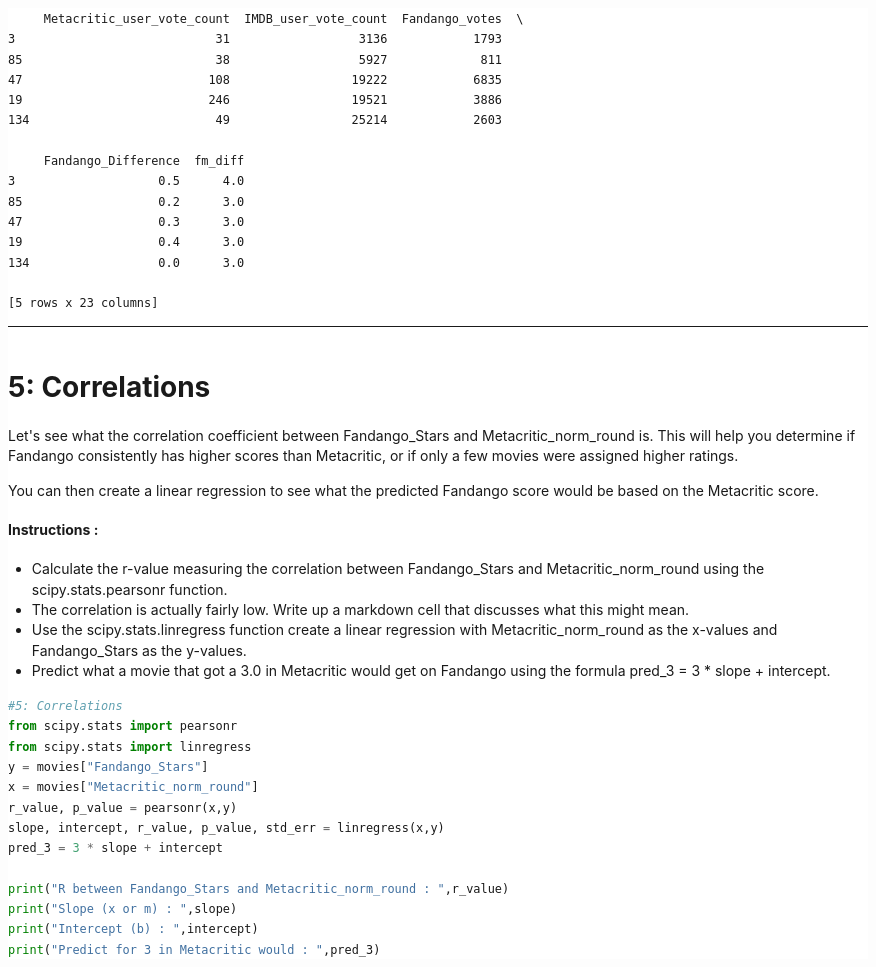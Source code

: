 	     Metacritic_user_vote_count  IMDB_user_vote_count  Fandango_votes  \
	3                            31                  3136            1793   
	85                           38                  5927             811   
	47                          108                 19222            6835   
	19                          246                 19521            3886   
	134                          49                 25214            2603   

	     Fandango_Difference  fm_diff  
	3                    0.5      4.0  
	85                   0.2      3.0  
	47                   0.3      3.0  
	19                   0.4      3.0  
	134                  0.0      3.0  

	[5 rows x 23 columns]

---
# 5: Correlations 

Let's see what the correlation coefficient between Fandango_Stars and Metacritic_norm_round is. This will help you determine if Fandango consistently has higher scores than Metacritic, or if only a few movies were assigned higher ratings.  
 
You can then create a linear regression to see what the predicted Fandango score would be based on the Metacritic score.  


#### Instructions :

 - Calculate the r-value measuring the correlation between Fandango_Stars and Metacritic_norm_round using the scipy.stats.pearsonr function.
 - The correlation is actually fairly low. Write up a markdown cell that discusses what this might mean.
 - Use the scipy.stats.linregress function create a linear regression with Metacritic_norm_round as the x-values and Fandango_Stars as the y-values.
 - Predict what a movie that got a 3.0 in Metacritic would get on Fandango using the formula pred_3 = 3 * slope + intercept.
 
```python
#5: Correlations
from scipy.stats import pearsonr
from scipy.stats import linregress
y = movies["Fandango_Stars"]
x = movies["Metacritic_norm_round"]
r_value, p_value = pearsonr(x,y)
slope, intercept, r_value, p_value, std_err = linregress(x,y)
pred_3 = 3 * slope + intercept

print("R between Fandango_Stars and Metacritic_norm_round : ",r_value)
print("Slope (x or m) : ",slope)
print("Intercept (b) : ",intercept)
print("Predict for 3 in Metacritic would : ",pred_3)
```  
